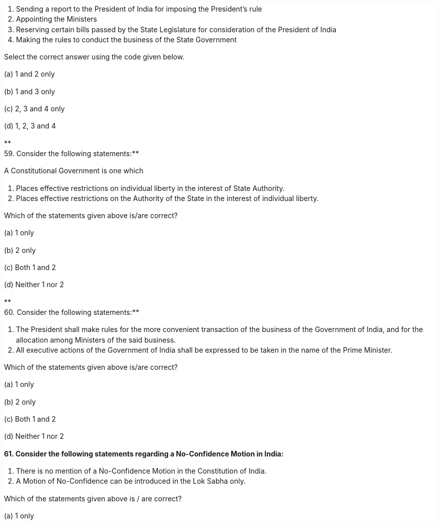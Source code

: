 1. Sending a report to the President of India for imposing the President’s rule
2. Appointing the Ministers
3. Reserving certain bills passed by the State Legislature for consideration of the President of India
4. Making the rules to conduct the business of the State Government

Select the correct answer using the code given below.

(a) 1 and 2 only

(b) 1 and 3 only

(c) 2, 3 and 4 only

(d) 1, 2, 3 and 4

**  
59. Consider the following statements:**

A Constitutional Government is one which

1. Places effective restrictions on individual liberty in the interest of State Authority.
2. Places effective restrictions on the Authority of the State in the interest of individual liberty.

Which of the statements given above is/are correct?

(a) 1 only

(b) 2 only

(c) Both 1 and 2

(d) Neither 1 nor 2

**  
60. Consider the following statements:**

1. The President shall make rules for the more convenient transaction of the business of the Government of India, and for the allocation among Ministers of the said business.
2. All executive actions of the Government of India shall be expressed to be taken in the name of the Prime Minister.

Which of the statements given above is/are correct?

(a) 1 only

(b) 2 only

(c) Both 1 and 2

(d) Neither 1 nor 2

  
**61. Consider the following statements regarding a No-Confidence Motion in India:**

1. There is no mention of a No-Confidence Motion in the Constitution of India.
2. A Motion of No-Confidence can be introduced in the Lok Sabha only.

Which of the statements given above is / are correct?

(a) 1 only
